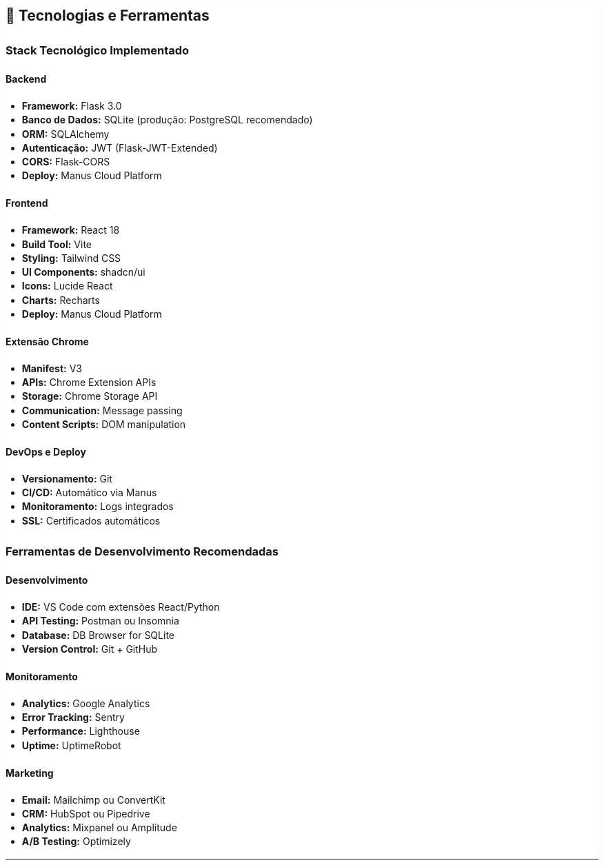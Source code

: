 
## 🔧 Tecnologias e Ferramentas

### Stack Tecnológico Implementado

#### Backend
- **Framework:** Flask 3.0
- **Banco de Dados:** SQLite (produção: PostgreSQL recomendado)
- **ORM:** SQLAlchemy
- **Autenticação:** JWT (Flask-JWT-Extended)
- **CORS:** Flask-CORS
- **Deploy:** Manus Cloud Platform

#### Frontend
- **Framework:** React 18
- **Build Tool:** Vite
- **Styling:** Tailwind CSS
- **UI Components:** shadcn/ui
- **Icons:** Lucide React
- **Charts:** Recharts
- **Deploy:** Manus Cloud Platform

#### Extensão Chrome
- **Manifest:** V3
- **APIs:** Chrome Extension APIs
- **Storage:** Chrome Storage API
- **Communication:** Message passing
- **Content Scripts:** DOM manipulation

#### DevOps e Deploy
- **Versionamento:** Git
- **CI/CD:** Automático via Manus
- **Monitoramento:** Logs integrados
- **SSL:** Certificados automáticos

### Ferramentas de Desenvolvimento Recomendadas

#### Desenvolvimento
- **IDE:** VS Code com extensões React/Python
- **API Testing:** Postman ou Insomnia
- **Database:** DB Browser for SQLite
- **Version Control:** Git + GitHub

#### Monitoramento
- **Analytics:** Google Analytics
- **Error Tracking:** Sentry
- **Performance:** Lighthouse
- **Uptime:** UptimeRobot

#### Marketing
- **Email:** Mailchimp ou ConvertKit
- **CRM:** HubSpot ou Pipedrive
- **Analytics:** Mixpanel ou Amplitude
- **A/B Testing:** Optimizely

---